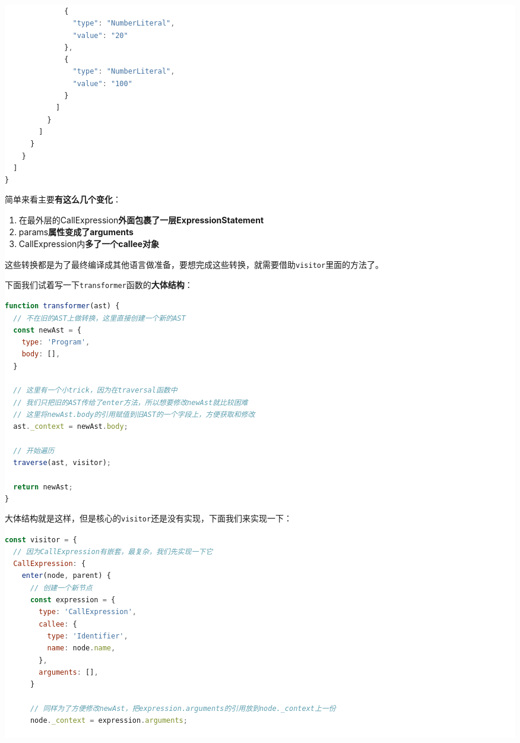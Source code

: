 ```js
              {
                "type": "NumberLiteral",
                "value": "20"
              },
              {
                "type": "NumberLiteral",
                "value": "100"
              }
            ]
          }
        ]
      }
    }
  ]
}
```

简单来看主要**有这么几个变化**：

1. 在最外层的CallExpression**外面包裹了一层ExpressionStatement**
2. params**属性变成了arguments**
3. CallExpression内**多了一个callee对象**

这些转换都是为了最终编译成其他语言做准备，要想完成这些转换，就需要借助`visitor`里面的方法了。

下面我们试着写一下`transformer`函数的**大体结构**：

```js
function transformer(ast) {
  // 不在旧的AST上做转换，这里直接创建一个新的AST
  const newAst = {
    type: 'Program',
    body: [],
  }
  
  // 这里有一个小trick，因为在traversal函数中
  // 我们只把旧的AST传给了enter方法，所以想要修改newAst就比较困难
  // 这里将newAst.body的引用赋值到旧AST的一个字段上，方便获取和修改
  ast._context = newAst.body;
  
  // 开始遍历
  traverse(ast, visitor);
  
  return newAst;
}
```

大体结构就是这样，但是核心的`visitor`还是没有实现，下面我们来实现一下：

```js
const visitor = {
  // 因为CallExpression有嵌套，最复杂，我们先实现一下它
  CallExpression: {
    enter(node, parent) {
      // 创建一个新节点
      const expression = {
        type: 'CallExpression',
        callee: {
          type: 'Identifier',
          name: node.name,
        },
        arguments: [],
      }
      
      // 同样为了方便修改newAst，把expression.arguments的引用放到node._context上一份
      node._context = expression.arguments;
      
```